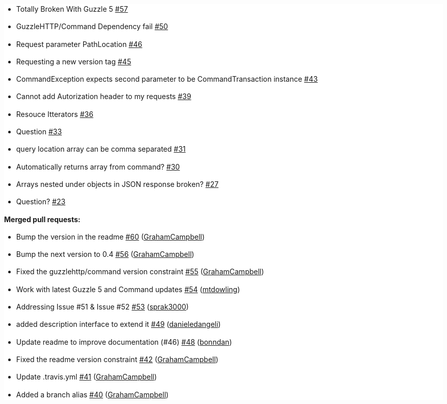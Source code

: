 - Totally Broken With Guzzle 5 [\#57](https://github.com/guzzle/guzzle-services/issues/57)

- GuzzleHTTP/Command Dependency fail [\#50](https://github.com/guzzle/guzzle-services/issues/50)

- Request parameter PathLocation [\#46](https://github.com/guzzle/guzzle-services/issues/46)

- Requesting a new version tag [\#45](https://github.com/guzzle/guzzle-services/issues/45)

- CommandException expects second parameter to be CommandTransaction instance  [\#43](https://github.com/guzzle/guzzle-services/issues/43)

- Cannot add Autorization header to my requests [\#39](https://github.com/guzzle/guzzle-services/issues/39)

- Resouce Itterators [\#36](https://github.com/guzzle/guzzle-services/issues/36)

- Question [\#33](https://github.com/guzzle/guzzle-services/issues/33)

- query location array can be comma separated [\#31](https://github.com/guzzle/guzzle-services/issues/31)

- Automatically returns array from command? [\#30](https://github.com/guzzle/guzzle-services/issues/30)

- Arrays nested under objects in JSON response broken? [\#27](https://github.com/guzzle/guzzle-services/issues/27)

- Question? [\#23](https://github.com/guzzle/guzzle-services/issues/23)

**Merged pull requests:**

- Bump the version in the readme [\#60](https://github.com/guzzle/guzzle-services/pull/60) ([GrahamCampbell](https://github.com/GrahamCampbell))

- Bump the next version to 0.4 [\#56](https://github.com/guzzle/guzzle-services/pull/56) ([GrahamCampbell](https://github.com/GrahamCampbell))

- Fixed the guzzlehttp/command version constraint [\#55](https://github.com/guzzle/guzzle-services/pull/55) ([GrahamCampbell](https://github.com/GrahamCampbell))

- Work with latest Guzzle 5 and Command updates [\#54](https://github.com/guzzle/guzzle-services/pull/54) ([mtdowling](https://github.com/mtdowling))

- Addressing Issue \#51 & Issue \#52 [\#53](https://github.com/guzzle/guzzle-services/pull/53) ([sprak3000](https://github.com/sprak3000))

- added description interface to extend it [\#49](https://github.com/guzzle/guzzle-services/pull/49) ([danieledangeli](https://github.com/danieledangeli))

- Update readme to improve documentation \(\#46\) [\#48](https://github.com/guzzle/guzzle-services/pull/48) ([bonndan](https://github.com/bonndan))

- Fixed the readme version constraint [\#42](https://github.com/guzzle/guzzle-services/pull/42) ([GrahamCampbell](https://github.com/GrahamCampbell))

- Update .travis.yml [\#41](https://github.com/guzzle/guzzle-services/pull/41) ([GrahamCampbell](https://github.com/GrahamCampbell))

- Added a branch alias [\#40](https://github.com/guzzle/guzzle-services/pull/40) ([GrahamCampbell](https://github.com/GrahamCampbell))
